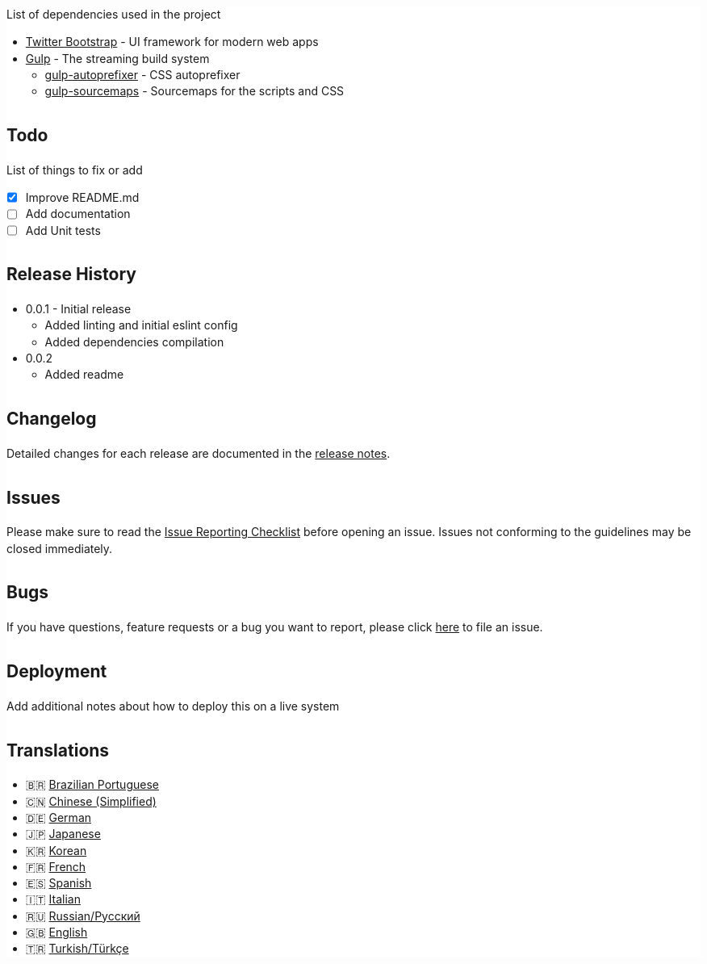 List of dependencies used in the project

* [Twitter Bootstrap](https://getbootstrap.com/docs/3.3/) - UI framework for modern web apps
* [Gulp](https://www.npmjs.com/package/gulp) - The streaming build system
  * [gulp-autoprefixer](https://www.npmjs.com/package/gulp-autoprefixer) - CSS autoprefixer
  * [gulp-sourcemaps](https://www.npmjs.com/package/gulp-sourcemaps) - Sourcemaps for the scripts and CSS

## Todo

List of things to fix or add

- [x] Improve README.md
- [ ] Add documentation
- [ ] Add Unit tests

## Release History

* 0.0.1 - Initial release
  * Added linting and initial eslint config
  * Added dependencies compilation
* 0.0.2
  * Added readme

## Changelog

Detailed changes for each release are documented in the [release notes](example.com).

## Issues

Please make sure to read the [Issue Reporting Checklist](https://example.com/contributing.md#issues) before opening an issue. Issues not conforming to the guidelines may be closed immediately.

## Bugs

If you have questions, feature requests or a bug you want to report, please click [here](https://github.com/Yilber/boilerplate/issues) to file an issue.

## Deployment

Add additional notes about how to deploy this on a live system

## Translations

* 🇧🇷 [Brazilian Portuguese](https://www.example.com/)
* :cn: [Chinese (Simplified)](https://www.example.com/)
* :de: [German](https://www.example.com/)
* :jp: [Japanese](https://www.example.com/)
* :kr: [Korean](https://www.example.com/)
* :fr: [French](https://www.example.com/)
* :es: [Spanish](https://www.example.com/)
* :it: [Italian](https://www.example.com/)
* :ru: [Russian/Русский](https://www.example.com/)
* :uk: [English](https://www.example.com/)
* :tr: [Turkish/Türkçe](https://www.example.com/)
